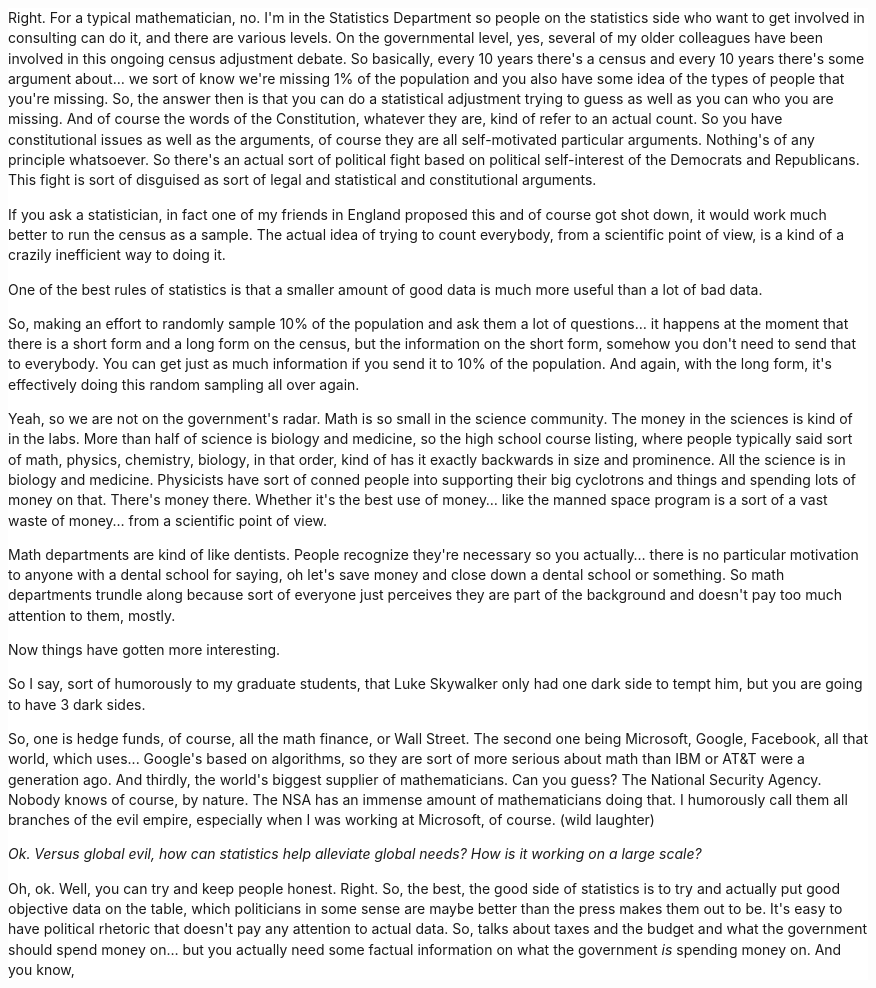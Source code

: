 Right. For a typical mathematician, no. I'm in the Statistics Department so people on the statistics side who want to get involved in consulting can do it, and there are various levels. On the governmental level, yes, several of my older colleagues have been involved in this ongoing census adjustment debate. So basically, every 10 years there's a census and every 10 years there's some argument about… we sort of know we're missing 1% of the population and you also have some idea of the types of people that you're missing. So, the answer then is that you can do a statistical adjustment trying to guess as well as you can who you are missing. And of course the words of the Constitution, whatever they are, kind of refer to an actual count. So you have constitutional issues as well as the arguments, of course they are all self-motivated particular arguments. Nothing's of any principle whatsoever. So there's an actual sort of political fight based on political self-interest of the Democrats and Republicans. This fight is sort of disguised as sort of legal and statistical and constitutional arguments.

If you ask a statistician, in fact one of my friends in England proposed this and of course got shot down, it would work much better to run the census as a sample. The actual idea of trying to count everybody, from a scientific point of view, is a kind of a crazily inefficient way to doing it.

<p class="highlight">One of the best rules of statistics is that a smaller amount of good data is much more useful than a lot of bad data.</p>

So, making an effort to randomly sample 10% of the population and ask them a lot of questions… it happens at the moment that there is a short form and a long form on the census, but the information on the short form, somehow you don't need to send that to everybody. You can get just as much information if you send it to 10% of the population. And again, with the long form, it's effectively doing this random sampling all over again.

Yeah, so we are not on the government's radar. Math is so small in the science community. The money in the sciences is kind of in the labs. More than half of science is biology and medicine, so the high school course listing, where people typically said sort of math, physics, chemistry, biology, in that order, kind of has it exactly backwards in size and prominence. All the science is in biology and medicine. Physicists have sort of conned people into supporting their big cyclotrons and things and spending lots of money on that. There's money there. Whether it's the best use of money… like the manned space program is a sort of a vast waste of money… from a scientific point of view.

Math departments are kind of like dentists. People recognize they're necessary so you actually… there is no particular motivation to anyone with a dental school for saying, oh let's save money and close down a dental school or something. So math departments trundle along because sort of everyone just perceives they are part of the background and doesn't pay too much attention to them, mostly. 

Now things have gotten more interesting.

<p class="highlight">So I say, sort of humorously to my graduate students, that Luke Skywalker only had one dark side to tempt him, but you are going to have 3 dark sides.</p>
So, one is hedge funds, of course, all the math finance, or Wall Street. The second one being Microsoft, Google, Facebook, all that world, which uses... Google's based on algorithms, so they are sort of more serious about math than IBM or AT&T were a generation ago. And thirdly, the world's biggest supplier of mathematicians. Can you guess? The National Security Agency. Nobody knows of course, by nature. The NSA has an immense amount of mathematicians doing that. I humorously call them all branches of the evil empire, especially when I was working at Microsoft, of course. (wild laughter) 

<em class="interviewer">Ok. Versus global evil, how can statistics help alleviate global needs? How is it working on a large scale?</em>

Oh, ok. Well, you can try and keep people honest. Right. So, the best, the good side of statistics is to try and actually put good objective data on the table, which politicians in some sense are maybe better than the press makes them out to be. It's easy to have political rhetoric that doesn't pay any attention to actual data. So, talks about taxes and the budget and what the government should spend money on… but you actually need some factual information on what the government *is* spending money on. And you know,
